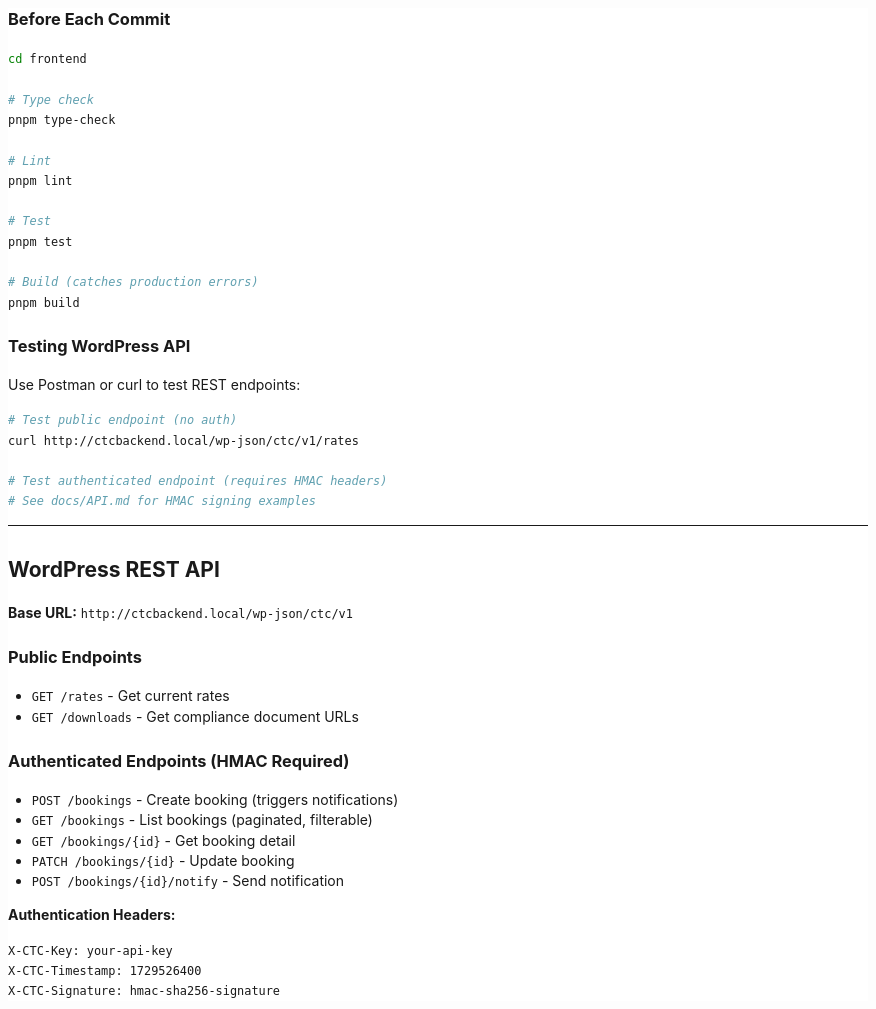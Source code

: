 ### Before Each Commit

```bash
cd frontend

# Type check
pnpm type-check

# Lint
pnpm lint

# Test
pnpm test

# Build (catches production errors)
pnpm build
```

### Testing WordPress API

Use Postman or curl to test REST endpoints:

```bash
# Test public endpoint (no auth)
curl http://ctcbackend.local/wp-json/ctc/v1/rates

# Test authenticated endpoint (requires HMAC headers)
# See docs/API.md for HMAC signing examples
```

---

## WordPress REST API

**Base URL:** `http://ctcbackend.local/wp-json/ctc/v1`

### Public Endpoints

- `GET /rates` - Get current rates
- `GET /downloads` - Get compliance document URLs

### Authenticated Endpoints (HMAC Required)

- `POST /bookings` - Create booking (triggers notifications)
- `GET /bookings` - List bookings (paginated, filterable)
- `GET /bookings/{id}` - Get booking detail
- `PATCH /bookings/{id}` - Update booking
- `POST /bookings/{id}/notify` - Send notification

**Authentication Headers:**
```
X-CTC-Key: your-api-key
X-CTC-Timestamp: 1729526400
X-CTC-Signature: hmac-sha256-signature
```
